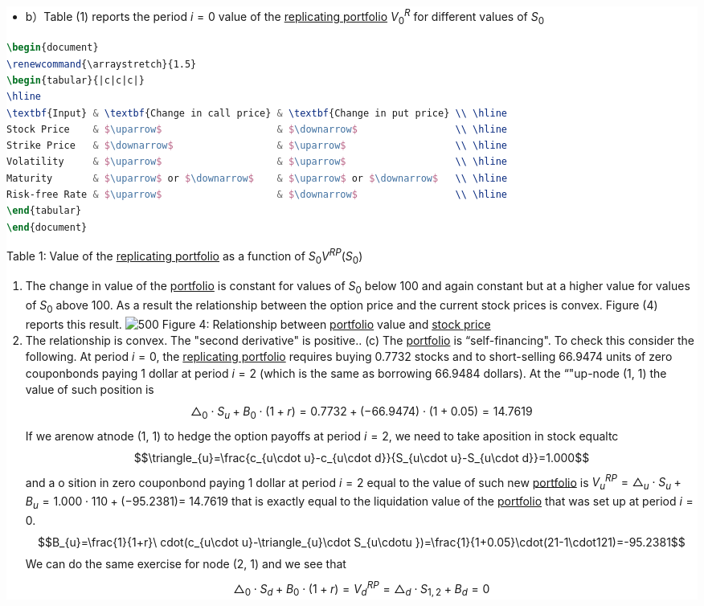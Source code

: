 - b）Table (1) reports the period $i=0$ value of the [replicating portfolio](../../../Pricing%20Forwards,%20Futures,%20Bonds,%20Swaps,%20Swaptions,%20Caps%20and%20Floors%20under%20No-Arbitrage%20and%20Risk-Neutral%20Pricing.md) $V_{0}^{R}$ for different values of $S_{0}$
```latex
\begin{document}
\renewcommand{\arraystretch}{1.5}
\begin{tabular}{|c|c|c|}
\hline
\textbf{Input} & \textbf{Change in call price} & \textbf{Change in put price} \\ \hline
Stock Price    & $\uparrow$                    & $\downarrow$                 \\ \hline
Strike Price   & $\downarrow$                  & $\uparrow$                   \\ \hline
Volatility     & $\uparrow$                    & $\uparrow$                   \\ \hline
Maturity       & $\uparrow$ or $\downarrow$    & $\uparrow$ or $\downarrow$   \\ \hline
Risk-free Rate & $\uparrow$                    & $\downarrow$                 \\ \hline
\end{tabular}
\end{document}
```

Table 1: Value of the [replicating portfolio](../../../Pricing%20Forwards,%20Futures,%20Bonds,%20Swaps,%20Swaptions,%20Caps%20and%20Floors%20under%20No-Arbitrage%20and%20Risk-Neutral%20Pricing.md) as a function of $S_{0}V^{RP}\left(S_{0}\right)$

1. The change in value of the [portfolio](../../../Advanced%20Investments/An%20Asset%20Allocation%20Primer.md) is constant for values of $S_{0}$ below 100 and again constant but at a higher value for values of $S_{0}$ above 100. As a result the relationship between the option price and the current stock prices is convex. Figure (4) reports this result.
 ![500](https://storage.simpletex.cn/view/faHg9EDG1S5Anhb6rrN3i5rv3UPIxegq2)
Figure 4: Relationship between [portfolio](../../../Advanced%20Investments/An%20Asset%20Allocation%20Primer.md) value and [stock price](../../../Financial%20Engineering/Derivatives/Part%20IV%20-%20Options/Chapter%2016%20-%20Black–Scholes%20Model.md)
1. The relationship is convex. The "second derivative" is positive..
(c) The [portfolio](../../../Advanced%20Investments/An%20Asset%20Allocation%20Primer.md) is “self-financing". To check this consider the following. At period $i=0$,  the [replicating portfolio](../../../Pricing%20Forwards,%20Futures,%20Bonds,%20Swaps,%20Swaptions,%20Caps%20and%20Floors%20under%20No-Arbitrage%20and%20Risk-Neutral%20Pricing.md) requires buying 0.7732 stocks and to short-selling 66.9474 units of zero couponbonds paying 1 dollar at period $i=2$ (which is the same as borrowing 66.9484 dollars). At the “"up-node (1,  1) the value of such position is$$\triangle_0\cdot S_u+B_0\cdot(1+r)=0.7732+(-66.9474)\cdot(1+0.05)=14.7619$$
If we arenow atnode (1,  1) to hedge the option payoffs at period $i=2$,  we need to take aposition in stock equaltc$$\triangle_{u}=\frac{c_{u\cdot u}-c_{u\cdot d}}{S_{u\cdot u}-S_{u\cdot d}}=1.000$$
and a o sition in zero couponbond paying 1 dollar at period $i=2$ equal to the value of such new [portfolio](../../../Advanced%20Investments/An%20Asset%20Allocation%20Primer.md) is $V_{u}^{RP}=\triangle_{u}\cdot S_{u}+B_{u}=1.000\cdot110+(-95.2381)=$ 14.7619 that is exactly equal to the liquidation value of the [portfolio](../../../Advanced%20Investments/An%20Asset%20Allocation%20Primer.md) that was set up at period $i=0$.$$B_{u}=\frac{1}{1+r}\ cdot(c_{u\cdot u}-\triangle_{u}\cdot S_{u\cdotu })=\frac{1}{1+0.05}\cdot(21-1\cdot121)=-95.2381$$
We can do the same exercise for node (2,  1) and we see that$$\triangle_0\cdot S_d+B_0\cdot(1+r)=V_d^{RP}=\triangle_d\cdot S_{1,                        2}+B_d=0$$